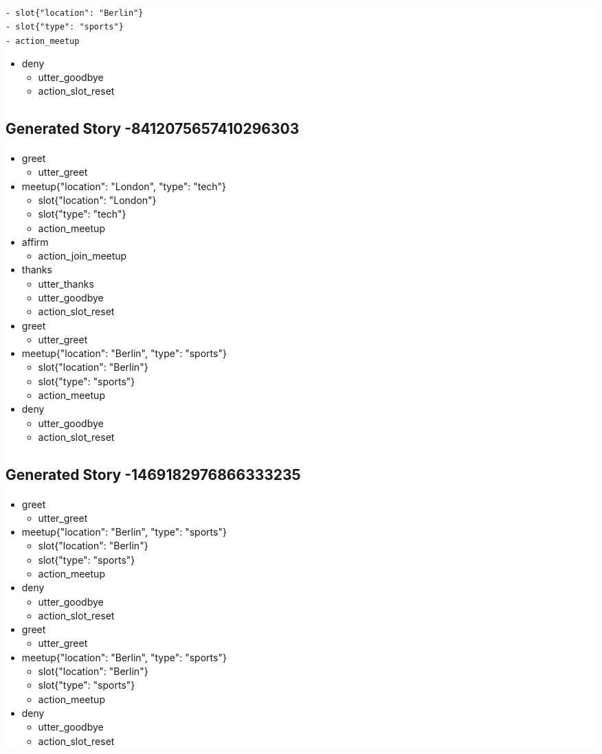     - slot{"location": "Berlin"}
    - slot{"type": "sports"}
    - action_meetup
* deny
    - utter_goodbye
    - action_slot_reset

## Generated Story -8412075657410296303
* greet
    - utter_greet
* meetup{"location": "London", "type": "tech"}
    - slot{"location": "London"}
    - slot{"type": "tech"}
    - action_meetup
* affirm
    - action_join_meetup
* thanks
    - utter_thanks
    - utter_goodbye
    - action_slot_reset
* greet
    - utter_greet
* meetup{"location": "Berlin", "type": "sports"}
    - slot{"location": "Berlin"}
    - slot{"type": "sports"}
    - action_meetup
* deny
    - utter_goodbye
    - action_slot_reset

## Generated Story -1469182976866333235
* greet
    - utter_greet
* meetup{"location": "Berlin", "type": "sports"}
    - slot{"location": "Berlin"}
    - slot{"type": "sports"}
    - action_meetup
* deny
    - utter_goodbye
    - action_slot_reset
* greet
    - utter_greet
* meetup{"location": "Berlin", "type": "sports"}
    - slot{"location": "Berlin"}
    - slot{"type": "sports"}
    - action_meetup
* deny
    - utter_goodbye
    - action_slot_reset
